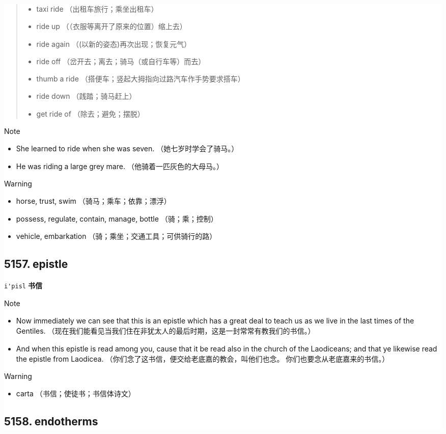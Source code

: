 >
> - taxi ride （出租车旅行；乘坐出租车）
>
> - ride up （（衣服等离开了原来的位置）缩上去）
>
> - ride again （(以新的姿态)再次出现；恢复元气）
>
> - ride off （岔开去；离去；骑马（或自行车等）而去）
>
> - thumb a ride （搭便车；竖起大拇指向过路汽车作手势要求搭车）
>
> - ride down （践踏；骑马赶上）
>
> - get ride of （除去；避免；摆脱）
>

> [!NOTE]
>
> - She learned to ride when she was seven. （她七岁时学会了骑马。）
>
> - He was riding a large grey mare. （他骑着一匹灰色的大母马。）
>

> [!WARNING]
>
> - horse, trust, swim （骑马；乘车；依靠；漂浮）
>
> - possess, regulate, contain, manage, bottle （骑；乘；控制）
>
> - vehicle, embarkation （骑；乘坐；交通工具；可供骑行的路）
>

## 5157. epistle

`i'pisl`  **书信**

> [!NOTE]
>
> - Now immediately we can see that this is an epistle which has a great deal to teach us as we live in the last times of the Gentiles. （现在我们能看见当我们住在非犹太人的最后时期，这是一封常常有教我们的书信。）
>
> - And when this epistle is read among you, cause that it be read also in the church of the Laodiceans; and that ye likewise read the epistle from Laodicea. （你们念了这书信，便交给老底嘉的教会，叫他们也念。 你们也要念从老底嘉来的书信。）
>

> [!WARNING]
>
> - carta （书信；使徒书；书信体诗文）
>

## 5158. endotherms
